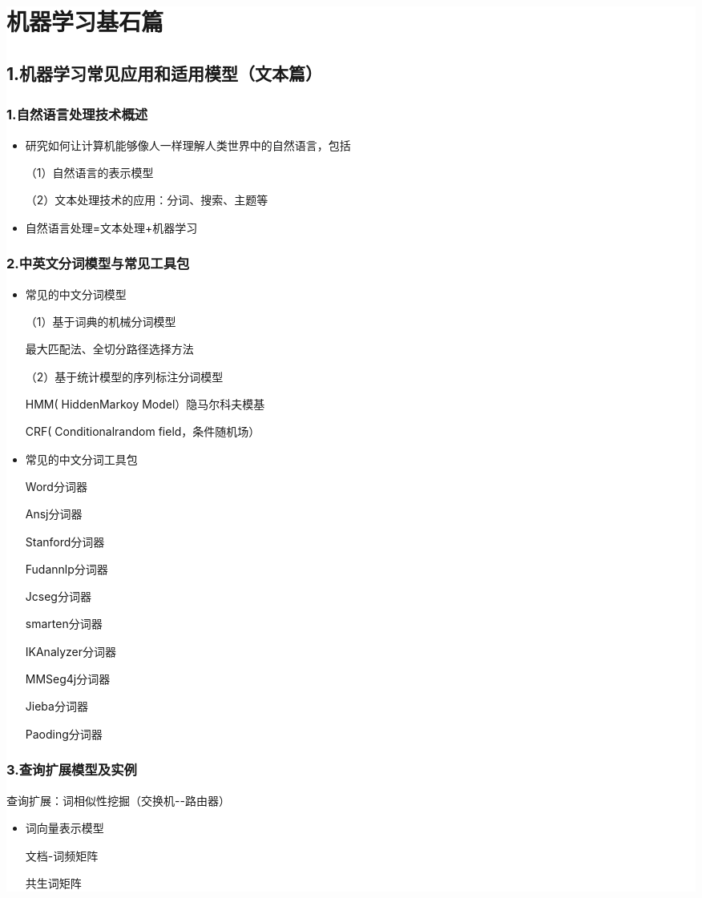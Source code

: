 # 机器学习基石篇

## 1.机器学习常见应用和适用模型（文本篇）

### 1.自然语言处理技术概述

- 研究如何让计算机能够像人一样理解人类世界中的自然语言，包括

  （1）自然语言的表示模型

  （2）文本处理技术的应用：分词、搜索、主题等

- 自然语言处理=文本处理+机器学习

### 2.中英文分词模型与常见工具包

- 常见的中文分词模型

  （1）基于词典的机械分词模型

  最大匹配法、全切分路径选择方法

  （2）基于统计模型的序列标注分词模型

  HMM( HiddenMarkoy Model）隐马尔科夫模基

  CRF( Conditionalrandom field，条件随机场）

- 常见的中文分词工具包

  Word分词器

  Ansj分词器

  Stanford分词器

  Fudannlp分词器

  Jcseg分词器

  smarten分词器

  IKAnalyzer分词器

  MMSeg4j分词器

  Jieba分词器

  Paoding分词器

### 3.查询扩展模型及实例

查询扩展：词相似性挖掘（交换机--路由器）

- 词向量表示模型

  文档-词频矩阵

  共生词矩阵
